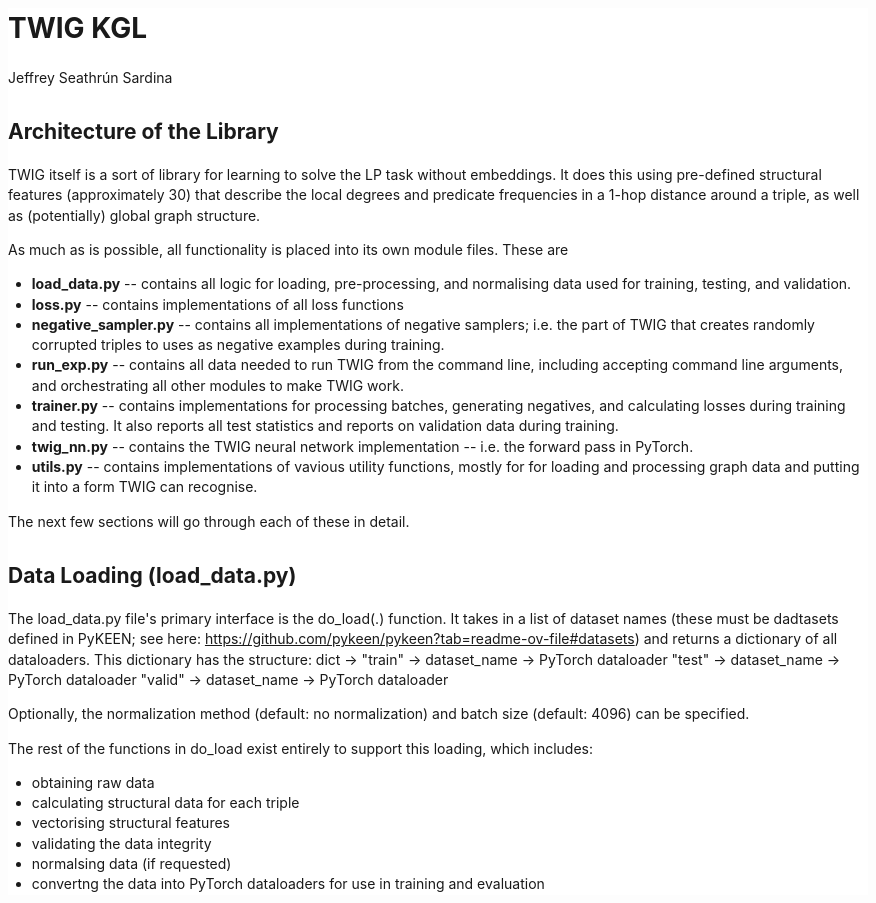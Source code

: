 # TWIG KGL
Jeffrey Seathrún Sardina


## Architecture of the Library
TWIG itself is a sort of library for learning to solve the LP task without embeddings. It does this using pre-defined structural features (approximately 30) that describe the local degrees and predicate frequencies in a 1-hop distance around a triple, as well as (potentially) global graph structure. 

As much as is possible, all functionality is placed into its own module files. These are
- **load_data.py** -- contains all logic for loading, pre-processing, and normalising data used for training, testing, and validation.
- **loss.py** -- contains implementations of all loss functions
- **negative_sampler.py** -- contains all implementations of negative samplers; i.e. the part of TWIG that creates randomly corrupted triples to uses as negative examples during training.
- **run_exp.py** -- contains all data needed to run TWIG from the command line, including accepting command line arguments, and orchestrating all other modules to make TWIG work.
- **trainer.py** -- contains implementations for processing batches, generating negatives, and calculating losses during training and testing. It also reports all test statistics and reports on validation data during training.
- **twig_nn.py** -- contains the TWIG neural network implementation -- i.e. the forward pass in PyTorch.
- **utils.py** -- contains implementations of vavious utility functions, mostly for for loading and processing graph data and putting it into a form TWIG can recognise.

The next few sections will go through each of these in detail.


## Data Loading (load_data.py)
The load_data.py file's primary interface is the do_load(.) function. It takes in a list of dataset names (these must be dadtasets defined in PyKEEN; see here: https://github.com/pykeen/pykeen?tab=readme-ov-file#datasets) and returns a dictionary of all dataloaders. This dictionary has the structure:
dict -> 
    "train" -> 
        dataset_name ->
            PyTorch dataloader
    "test" -> 
        dataset_name ->
            PyTorch dataloader
    "valid" -> 
        dataset_name ->
            PyTorch dataloader

Optionally, the normalization method (default: no normalization) and batch size (default: 4096) can be specified.

The rest of the functions in do_load exist entirely to support this loading, which includes:
- obtaining raw data
- calculating structural data for each triple
- vectorising structural features
- validating the data integrity
- normalsing data (if requested)
- convertng the data into PyTorch dataloaders for use in training and evaluation
